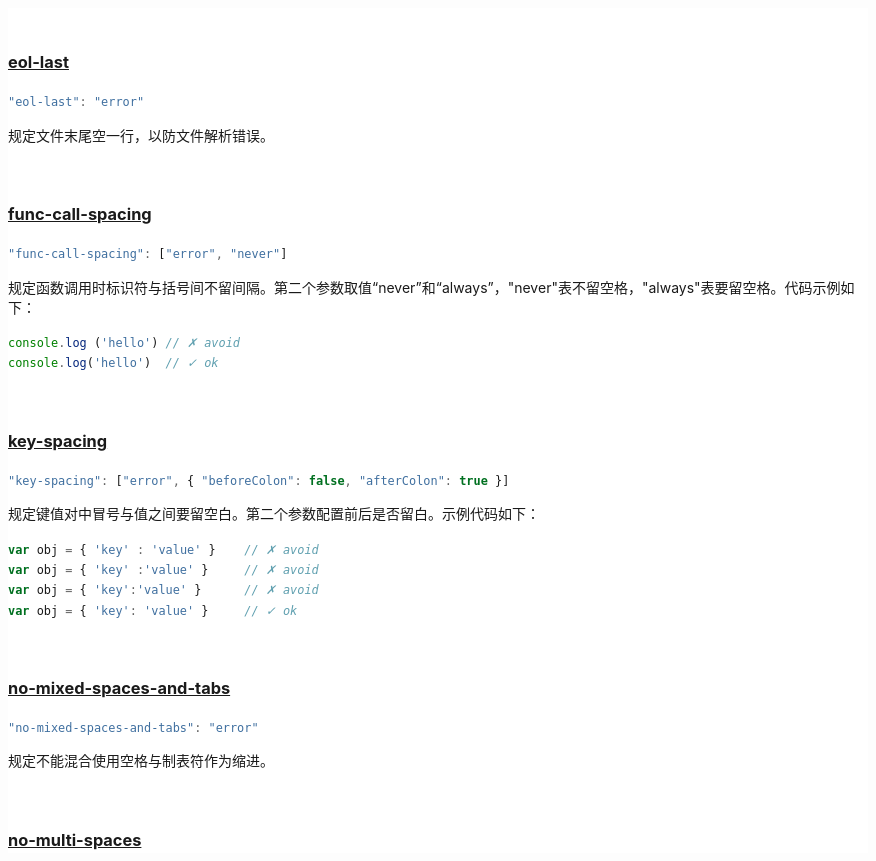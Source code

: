 <br>

###  [eol-last](http://eslint.org/docs/rules/eol-last)

```js
"eol-last": "error"
```

规定文件末尾空一行，以防文件解析错误。

<br>

###  [func-call-spacing](http://eslint.org/docs/rules/func-call-spacing)

```js
"func-call-spacing": ["error", "never"]
```

规定函数调用时标识符与括号间不留间隔。第二个参数取值“never”和“always”，"never"表不留空格，"always"表要留空格。代码示例如下：

```js
console.log ('hello') // ✗ avoid
console.log('hello')  // ✓ ok
```

<br>

###  [key-spacing](http://eslint.org/docs/rules/key-spacing)

```js
"key-spacing": ["error", { "beforeColon": false, "afterColon": true }]
```

规定键值对中冒号与值之间要留空白。第二个参数配置前后是否留白。示例代码如下：

```js
var obj = { 'key' : 'value' }    // ✗ avoid
var obj = { 'key' :'value' }     // ✗ avoid
var obj = { 'key':'value' }      // ✗ avoid
var obj = { 'key': 'value' }     // ✓ ok
```

<br>

###  [no-mixed-spaces-and-tabs](http://eslint.org/docs/rules/no-mixed-spaces-and-tabs)

```js
"no-mixed-spaces-and-tabs": "error"
```

规定不能混合使用空格与制表符作为缩进。

<br>

###  [no-multi-spaces](http://eslint.org/docs/rules/no-multi-spaces)
